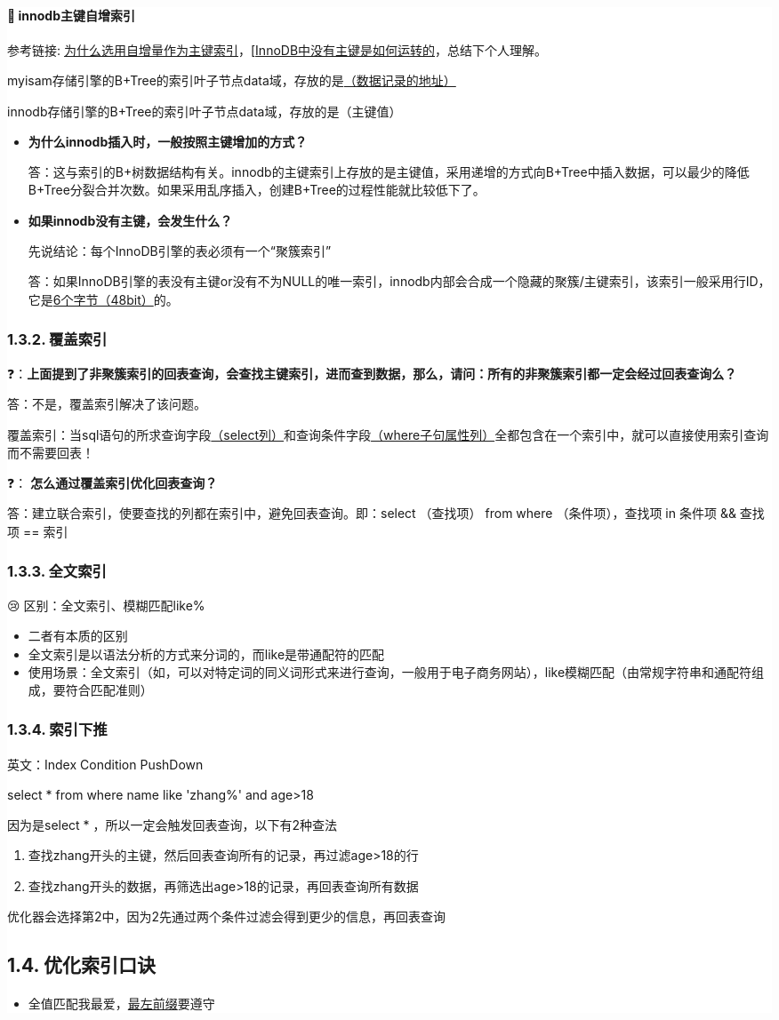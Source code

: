 #### :green_heart: innodb主键自增索引

参考链接: [为什么选用自增量作为主键索引](https://blog.csdn.net/mingwulipo/article/details/87898706)，[[InnoDB中没有主键是如何运转的](https://www.cnblogs.com/luyuqiang/p/innodb-no-primary-key.html)，总结下个人理解。

myisam存储引擎的B+Tree的索引叶子节点data域，存放的是<u>（数据记录的地址）</u>

innodb存储引擎的B+Tree的索引叶子节点data域，存放的是（主键值）

- **为什么innodb插入时，一般按照主键增加的方式？**

  答：这与索引的B+树数据结构有关。innodb的主键索引上存放的是主键值，采用递增的方式向B+Tree中插入数据，可以最少的降低B+Tree分裂合并次数。如果采用乱序插入，创建B+Tree的过程性能就比较低下了。

- **如果innodb没有主键，会发生什么？**

  先说结论：每个InnoDB引擎的表必须有一个“聚簇索引”

  答：如果InnoDB引擎的表没有主键or没有不为NULL的唯一索引，innodb内部会合成一个隐藏的聚簇/主键索引，该索引一般采用行ID，它是<u>6个字节（48bit）</u>的。

### 1.3.2. 覆盖索引

:question:：**上面提到了非聚簇索引的回表查询，会查找主键索引，进而查到数据，那么，请问：所有的非聚簇索引都一定会经过回表查询么？**

答：不是，覆盖索引解决了该问题。

覆盖索引：当sql语句的所求查询字段<u>（select列）</u>和查询条件字段<u>（where子句属性列）</u>全都包含在一个索引中，就可以直接使用索引查询而不需要回表！

:question:： **怎么通过覆盖索引优化回表查询？**

答：建立联合索引，使要查找的列都在索引中，避免回表查询。即：select （查找项） from where （条件项），查找项 in 条件项 && 查找项 == 索引

### 1.3.3. 全文索引

:cry: 区别：全文索引、模糊匹配like%

- 二者有本质的区别
- 全文索引是以语法分析的方式来分词的，而like是带通配符的匹配
- 使用场景：全文索引（如，可以对特定词的同义词形式来进行查询，一般用于电子商务网站），like模糊匹配（由常规字符串和通配符组成，要符合匹配准则）



### 1.3.4. 索引下推

英文：Index Condition PushDown

select \* from where name like 'zhang%' and age\>18

因为是select \* ，所以一定会触发回表查询，以下有2种查法

1. 查找zhang开头的主键，然后回表查询所有的记录，再过滤age\>18的行

2. 查找zhang开头的数据，再筛选出age\>18的记录，再回表查询所有数据

优化器会选择第2中，因为2先通过两个条件过滤会得到更少的信息，再回表查询



## 1.4. 优化索引口诀 

- 全值匹配我最爱，<u>最左前缀</u>要遵守 
